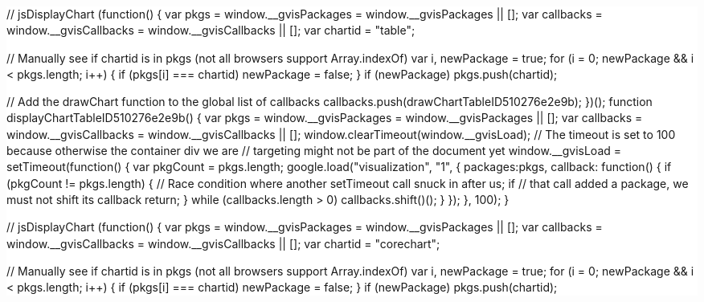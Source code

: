 
// jsDisplayChart
(function() {
var pkgs = window.__gvisPackages = window.__gvisPackages || [];
var callbacks = window.__gvisCallbacks = window.__gvisCallbacks || [];
var chartid = "table";
  
// Manually see if chartid is in pkgs (not all browsers support Array.indexOf)
var i, newPackage = true;
for (i = 0; newPackage && i < pkgs.length; i++) {
if (pkgs[i] === chartid)
newPackage = false;
}
if (newPackage)
  pkgs.push(chartid);
  
// Add the drawChart function to the global list of callbacks
callbacks.push(drawChartTableID510276e2e9b);
})();
function displayChartTableID510276e2e9b() {
  var pkgs = window.__gvisPackages = window.__gvisPackages || [];
  var callbacks = window.__gvisCallbacks = window.__gvisCallbacks || [];
  window.clearTimeout(window.__gvisLoad);
  // The timeout is set to 100 because otherwise the container div we are
  // targeting might not be part of the document yet
  window.__gvisLoad = setTimeout(function() {
  var pkgCount = pkgs.length;
  google.load("visualization", "1", { packages:pkgs, callback: function() {
  if (pkgCount != pkgs.length) {
  // Race condition where another setTimeout call snuck in after us; if
  // that call added a package, we must not shift its callback
  return;
}
while (callbacks.length > 0)
callbacks.shift()();
} });
}, 100);
}


// jsDisplayChart
(function() {
var pkgs = window.__gvisPackages = window.__gvisPackages || [];
var callbacks = window.__gvisCallbacks = window.__gvisCallbacks || [];
var chartid = "corechart";
  
// Manually see if chartid is in pkgs (not all browsers support Array.indexOf)
var i, newPackage = true;
for (i = 0; newPackage && i < pkgs.length; i++) {
if (pkgs[i] === chartid)
newPackage = false;
}
if (newPackage)
  pkgs.push(chartid);
  